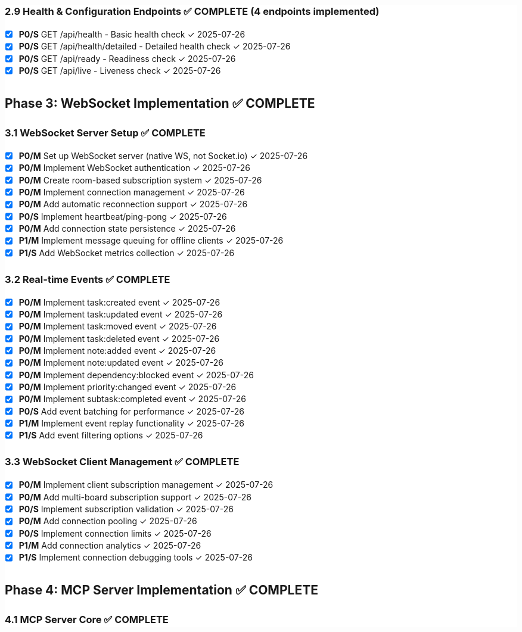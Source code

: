 ### 2.9 Health & Configuration Endpoints ✅ COMPLETE (4 endpoints implemented)

- [x] **P0/S** GET /api/health - Basic health check ✓ 2025-07-26
- [x] **P0/S** GET /api/health/detailed - Detailed health check ✓ 2025-07-26
- [x] **P0/S** GET /api/ready - Readiness check ✓ 2025-07-26
- [x] **P0/S** GET /api/live - Liveness check ✓ 2025-07-26

## Phase 3: WebSocket Implementation ✅ COMPLETE

### 3.1 WebSocket Server Setup ✅ COMPLETE

- [x] **P0/M** Set up WebSocket server (native WS, not Socket.io) ✓ 2025-07-26
- [x] **P0/M** Implement WebSocket authentication ✓ 2025-07-26
- [x] **P0/M** Create room-based subscription system ✓ 2025-07-26
- [x] **P0/M** Implement connection management ✓ 2025-07-26
- [x] **P0/M** Add automatic reconnection support ✓ 2025-07-26
- [x] **P0/S** Implement heartbeat/ping-pong ✓ 2025-07-26
- [x] **P0/M** Add connection state persistence ✓ 2025-07-26
- [x] **P1/M** Implement message queuing for offline clients ✓ 2025-07-26
- [x] **P1/S** Add WebSocket metrics collection ✓ 2025-07-26

### 3.2 Real-time Events ✅ COMPLETE

- [x] **P0/M** Implement task:created event ✓ 2025-07-26
- [x] **P0/M** Implement task:updated event ✓ 2025-07-26
- [x] **P0/M** Implement task:moved event ✓ 2025-07-26
- [x] **P0/M** Implement task:deleted event ✓ 2025-07-26
- [x] **P0/M** Implement note:added event ✓ 2025-07-26
- [x] **P0/M** Implement note:updated event ✓ 2025-07-26
- [x] **P0/M** Implement dependency:blocked event ✓ 2025-07-26
- [x] **P0/M** Implement priority:changed event ✓ 2025-07-26
- [x] **P0/M** Implement subtask:completed event ✓ 2025-07-26
- [x] **P0/S** Add event batching for performance ✓ 2025-07-26
- [x] **P1/M** Implement event replay functionality ✓ 2025-07-26
- [x] **P1/S** Add event filtering options ✓ 2025-07-26

### 3.3 WebSocket Client Management ✅ COMPLETE

- [x] **P0/M** Implement client subscription management ✓ 2025-07-26
- [x] **P0/M** Add multi-board subscription support ✓ 2025-07-26
- [x] **P0/S** Implement subscription validation ✓ 2025-07-26
- [x] **P0/M** Add connection pooling ✓ 2025-07-26
- [x] **P0/S** Implement connection limits ✓ 2025-07-26
- [x] **P1/M** Add connection analytics ✓ 2025-07-26
- [x] **P1/S** Implement connection debugging tools ✓ 2025-07-26

## Phase 4: MCP Server Implementation ✅ COMPLETE

### 4.1 MCP Server Core ✅ COMPLETE
